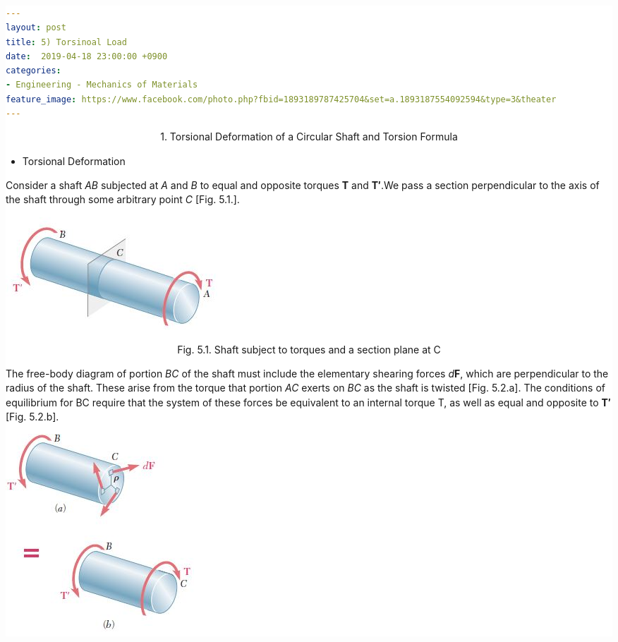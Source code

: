 ```yaml
---
layout: post
title: 5) Torsinoal Load
date:  2019-04-18 23:00:00 +0900
categories:
- Engineering - Mechanics of Materials
feature_image: https://www.facebook.com/photo.php?fbid=1893189787425704&set=a.1893187554092594&type=3&theater
---
```


<center>1. Torsional Deformation of a Circular Shaft and Torsion Formula</center>

* Torsional Deformation

Consider a shaft $AB$ subjected at $A$ and $B$ to equal and opposite torques $\mathbf{T}$ and $\mathbf{T'}$.We pass a section perpendicular to the axis of the shaft through some arbitrary point $C$ [Fig. 5.1.].

![useful image](https://raw.githubusercontent.com/brandonkim12/brandonkim12.github.io/master/assets/mechanics_of_materials/fig_45.JPG)

<center>Fig. 5.1. Shaft subject to torques and a section plane at C</center>

The free-body diagram of portion $BC$ of the shaft must include the elementary shearing forces $d\mathbf{F}$, which are perpendicular to the radius of the shaft. These arise from the torque that portion $AC$ exerts on $BC$ as the shaft is twisted [Fig. 5.2.a]. The conditions of equilibrium for BC require that the system of these forces be equivalent to an internal torque T, as well as equal and opposite to $\mathbf{T'}$ [Fig. 5.2.b].

![useful image](https://raw.githubusercontent.com/brandonkim12/brandonkim12.github.io/master/assets/mechanics_of_materials/fig_46.JPG)


[^1]:  The wall of the member must enclose a single cavity and must not be slit open. In other words, the member should be topologically equivalent to a hollow circular shaft.
[^2]: The terminology “flow” is used since q is analogous to water flowing through a channel of rectangular cross section having a constant depth and variable width.
[^3]: In order to minimize the possibility of failure by buckling, the specimen should be made so that the length of the tubular portion is no longer than its diameter.